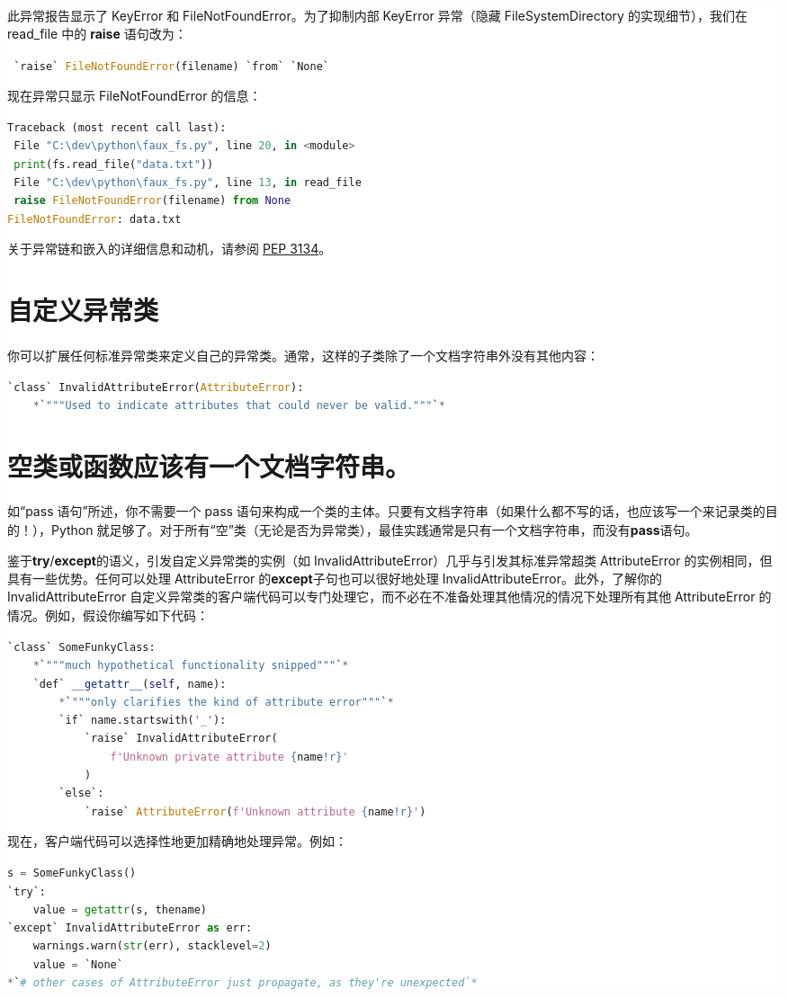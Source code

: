 此异常报告显示了 KeyError 和 FileNotFoundError。为了抑制内部 KeyError 异常（隐藏 FileSystemDirectory 的实现细节），我们在 read_file 中的 **raise** 语句改为：

```py
 `raise` FileNotFoundError(filename) `from` `None`
```

现在异常只显示 FileNotFoundError 的信息：

```py
Traceback (most recent call last):
 File "C:\dev\python\faux_fs.py", line 20, in <module>
 print(fs.read_file("data.txt"))
 File "C:\dev\python\faux_fs.py", line 13, in read_file
 raise FileNotFoundError(filename) from None
FileNotFoundError: data.txt
```

关于异常链和嵌入的详细信息和动机，请参阅 [PEP 3134](https://oreil.ly/wE9rL)。

# 自定义异常类

你可以扩展任何标准异常类来定义自己的异常类。通常，这样的子类除了一个文档字符串外没有其他内容：

```py
`class` InvalidAttributeError(AttributeError):
    *`"""Used to indicate attributes that could never be valid."""`*
```

# 空类或函数应该有一个文档字符串。

如“pass 语句”所述，你不需要一个 pass 语句来构成一个类的主体。只要有文档字符串（如果什么都不写的话，也应该写一个来记录类的目的！），Python 就足够了。对于所有“空”类（无论是否为异常类），最佳实践通常是只有一个文档字符串，而没有**pass**语句。

鉴于**try**/**except**的语义，引发自定义异常类的实例（如 InvalidAttributeError）几乎与引发其标准异常超类 AttributeError 的实例相同，但具有一些优势。任何可以处理 AttributeError 的**except**子句也可以很好地处理 InvalidAttributeError。此外，了解你的 InvalidAttributeError 自定义异常类的客户端代码可以专门处理它，而不必在不准备处理其他情况的情况下处理所有其他 AttributeError 的情况。例如，假设你编写如下代码：

```py
`class` SomeFunkyClass:
    *`"""much hypothetical functionality snipped"""`*
    `def` __getattr__(self, name):
        *`"""only clarifies the kind of attribute error"""`*
        `if` name.startswith('_'):
            `raise` InvalidAttributeError(
                f'Unknown private attribute {name!r}'
            )
        `else`:
            `raise` AttributeError(f'Unknown attribute {name!r}')
```

现在，客户端代码可以选择性地更加精确地处理异常。例如：

```py
s = SomeFunkyClass()
`try`:
    value = getattr(s, thename)
`except` InvalidAttributeError as err:
    warnings.warn(str(err), stacklevel=2)
    value = `None`
*`# other cases of AttributeError just propagate, as they're unexpected`*
```

